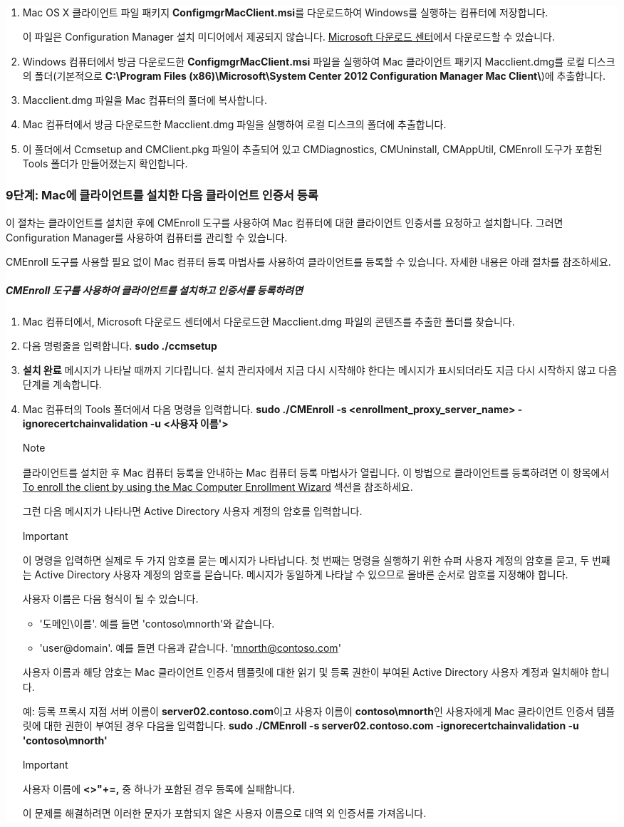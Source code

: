 1.  Mac OS X 클라이언트 파일 패키지 **ConfigmgrMacClient.msi**를 다운로드하여 Windows를 실행하는 컴퓨터에 저장합니다.  

     이 파일은 Configuration Manager 설치 미디어에서 제공되지 않습니다. [Microsoft 다운로드 센터](http://go.microsoft.com/fwlink/?LinkID=525184)에서 다운로드할 수 있습니다.  

2.  Windows 컴퓨터에서 방금 다운로드한 **ConfigmgrMacClient.msi** 파일을 실행하여 Mac 클라이언트 패키지 Macclient.dmg를 로컬 디스크의 폴더(기본적으로 **C:\Program Files (x86)\Microsoft\System Center 2012 Configuration Manager Mac Client\\**)에 추출합니다.  

3.  Macclient.dmg 파일을 Mac 컴퓨터의 폴더에 복사합니다.  

4.  Mac 컴퓨터에서 방금 다운로드한 Macclient.dmg 파일을 실행하여 로컬 디스크의 폴더에 추출합니다.  

5.  이 폴더에서 Ccmsetup and CMClient.pkg 파일이 추출되어 있고 CMDiagnostics, CMUninstall, CMAppUtil, CMEnroll 도구가 포함된 Tools 폴더가 만들어졌는지 확인합니다.  

### <a name="step-9-install-the-client-and-then-enroll-the-client-certificate-on-the-mac"></a>9단계: Mac에 클라이언트를 설치한 다음 클라이언트 인증서 등록  
 이 절차는 클라이언트를 설치한 후에 CMEnroll 도구를 사용하여 Mac 컴퓨터에 대한 클라이언트 인증서를 요청하고 설치합니다. 그러면 Configuration Manager를 사용하여 컴퓨터를 관리할 수 있습니다.  

 CMEnroll 도구를 사용할 필요 없이 Mac 컴퓨터 등록 마법사를 사용하여 클라이언트를 등록할 수 있습니다. 자세한 내용은 아래 절차를 참조하세요.  

##### <a name="to-install-the-client-and-enroll-the-certificate-by-using-the-cmenroll-tool"></a>CMEnroll 도구를 사용하여 클라이언트를 설치하고 인증서를 등록하려면  

1.  Mac 컴퓨터에서, Microsoft 다운로드 센터에서 다운로드한 Macclient.dmg 파일의 콘텐츠를 추출한 폴더를 찾습니다.  

2.  다음 명령줄을 입력합니다. **sudo ./ccmsetup**  

3.  **설치 완료** 메시지가 나타날 때까지 기다립니다. 설치 관리자에서 지금 다시 시작해야 한다는 메시지가 표시되더라도 지금 다시 시작하지 않고 다음 단계를 계속합니다.  

4.  Mac 컴퓨터의 Tools 폴더에서 다음 명령을 입력합니다. **sudo ./CMEnroll -s &lt;enrollment_proxy_server_name> -ignorecertchainvalidation -u &lt;사용자 이름'>**  

    > [!NOTE]  
    >  클라이언트를 설치한 후 Mac 컴퓨터 등록을 안내하는 Mac 컴퓨터 등록 마법사가 열립니다. 이 방법으로 클라이언트를 등록하려면 이 항목에서 [To enroll the client by using the Mac Computer Enrollment Wizard](#BKMK_EnrollR2) 섹션을 참조하세요.  

     그런 다음 메시지가 나타나면 Active Directory 사용자 계정의 암호를 입력합니다.  

    > [!IMPORTANT]  
    >  이 명령을 입력하면 실제로 두 가지 암호를 묻는 메시지가 나타납니다. 첫 번째는 명령을 실행하기 위한 슈퍼 사용자 계정의 암호를 묻고, 두 번째는 Active Directory 사용자 계정의 암호를 묻습니다. 메시지가 동일하게 나타날 수 있으므로 올바른 순서로 암호를 지정해야 합니다.  

     사용자 이름은 다음 형식이 될 수 있습니다.  

    -   '도메인\이름'. 예를 들면 'contoso\mnorth'와 같습니다.  

    -   'user@domain'. 예를 들면 다음과 같습니다. 'mnorth@contoso.com'  

     사용자 이름과 해당 암호는 Mac 클라이언트 인증서 템플릿에 대한 읽기 및 등록 권한이 부여된 Active Directory 사용자 계정과 일치해야 합니다.  

     예: 등록 프록시 지점 서버 이름이 **server02.contoso.com**이고 사용자 이름이 **contoso\mnorth**인 사용자에게 Mac 클라이언트 인증서 템플릿에 대한 권한이 부여된 경우 다음을 입력합니다. **sudo ./CMEnroll -s server02.contoso.com -ignorecertchainvalidation -u 'contoso\mnorth'**  

    > [!IMPORTANT]  
    >  사용자 이름에 **&lt;>"+=,** 중 하나가 포함된 경우 등록에 실패합니다.  
    >   
    >  이 문제를 해결하려면 이러한 문자가 포함되지 않은 사용자 이름으로 대역 외 인증서를 가져옵니다.  

